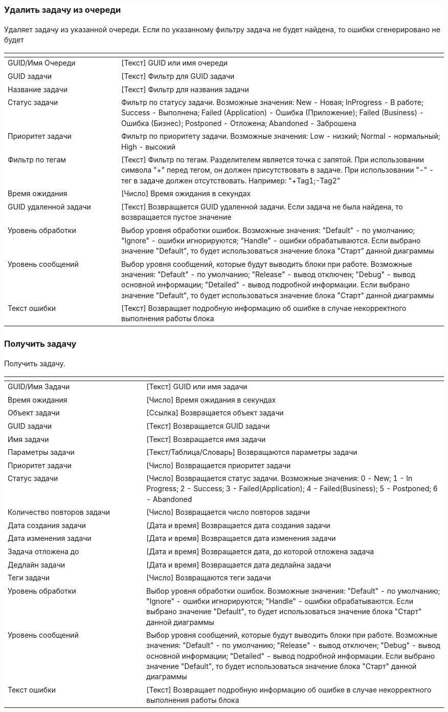 ### Удалить задачу из очереди

Удаляет задачу из указанной очереди. Если по указанному фильтру задача не будет найдена, то ошибки сгенерировано не будет

<table data-header-hidden><thead><tr><th width="208"></th><th></th></tr></thead><tbody><tr><td>GUID/Имя Очереди</td><td>[Текст] GUID или имя очереди</td></tr><tr><td>GUID задачи</td><td>[Текст] Фильтр для GUID задачи</td></tr><tr><td>Название задачи</td><td>[Текст] Фильтр для названия задачи</td></tr><tr><td>Статус задачи</td><td>Фильтр по статусу задачи. Возможные значения: New - Новая; InProgress - В работе; Success - Выполнена; Failed (Application) - Ошибка (Приложение); Failed (Business) - Ошибка (Бизнес); Postponed - Отложена; Abandoned - Заброшена</td></tr><tr><td>Приоритет задачи</td><td>Фильтр по приоритету задачи. Возможные значения: Low - низкий; Normal - нормальный; High - высокий</td></tr><tr><td>Фильтр по тегам</td><td>[Текст] Фильтр по тегам. Разделителем является точка с запятой. При использовании символа "+" перед тегом, он должен присутствовать в задаче. При использовании "-" - тег в задаче должен отсутствовать. Например: "+Tag1;-Tag2"</td></tr><tr><td>Время ожидания</td><td>[Число] Время ожидания в секундах</td></tr><tr><td>GUID удаленной задачи</td><td>[Текст] Возвращается GUID удаленной задачи. Если задача не была найдена, то возвращается пустое значение</td></tr><tr><td>Уровень обработки</td><td>Выбор уровня обработки ошибок. Возможные значения: "Default" - по умолчанию; "Ignore" - ошибки игнорируются; "Handle" - ошибки обрабатываются. Если выбрано значение "Default", то будет использоваться значение блока "Старт" данной диаграммы</td></tr><tr><td>Уровень сообщений</td><td>Выбор уровня сообщений, которые будут выводить блоки при работе. Возможные значения: "Default" - по умолчанию; "Release" - вывод отключен; "Debug" - вывод основной информации; "Detailed" - вывод подробной информации. Если выбрано значение "Default", то будет использоваться значение блока "Старт" данной диаграммы</td></tr><tr><td>Текст ошибки</td><td>[Текст] Возвращает подробную информацию об ошибке в случае некорректного выполнения работы блока</td></tr></tbody></table>

### Получить задачу

Получить задачу.

<table data-header-hidden><thead><tr><th width="257"></th><th></th></tr></thead><tbody><tr><td>GUID/Имя Задачи</td><td>[Текст] GUID или имя задачи</td></tr><tr><td>Время ожидания</td><td>[Число] Время ожидания в секундах</td></tr><tr><td>Объект задачи</td><td>[Ссылка] Возвращается объект задачи</td></tr><tr><td>GUID задачи</td><td>[Текст] Возвращается GUID задачи</td></tr><tr><td>Имя задачи</td><td>[Текст] Возвращается имя задачи</td></tr><tr><td>Параметры задачи</td><td>[Текст/Таблица/Словарь] Возвращаются параметры задачи</td></tr><tr><td>Приоритет задачи</td><td>[Число] Возвращается приоритет задачи</td></tr><tr><td>Статус задачи</td><td>[Число] Возвращается статус задачи. Возможные значения: 0 - New; 1 - In Progress; 2 - Success; 3 - Failed(Application); 4 - Failed(Business); 5 - Postponed; 6 - Abandoned</td></tr><tr><td>Количество повторов задачи</td><td>[Число] Возвращается число повторов задачи</td></tr><tr><td>Дата создания задачи</td><td>[Дата и время] Возвращается дата создания задачи</td></tr><tr><td>Дата изменения задачи</td><td>[Дата и время] Возвращается дата изменения задачи</td></tr><tr><td>Задача отложена до</td><td>[Дата и время] Возвращается дата, до которой отложена задача</td></tr><tr><td>Дедлайн задачи</td><td>[Дата и время] Возвращается дата дедлайна задачи</td></tr><tr><td>Теги задачи</td><td>[Число] Возвращаются теги задачи</td></tr><tr><td>Уровень обработки</td><td>Выбор уровня обработки ошибок. Возможные значения: "Default" - по умолчанию; "Ignore" - ошибки игнорируются; "Handle" - ошибки обрабатываются. Если выбрано значение "Default", то будет использоваться значение блока "Старт" данной диаграммы</td></tr><tr><td>Уровень сообщений</td><td>Выбор уровня сообщений, которые будут выводить блоки при работе. Возможные значения: "Default" - по умолчанию; "Release" - вывод отключен; "Debug" - вывод основной информации; "Detailed" - вывод подробной информации. Если выбрано значение "Default", то будет использоваться значение блока "Старт" данной диаграммы</td></tr><tr><td>Текст ошибки</td><td>[Текст] Возвращает подробную информацию об ошибке в случае некорректного выполнения работы блока</td></tr></tbody></table>
